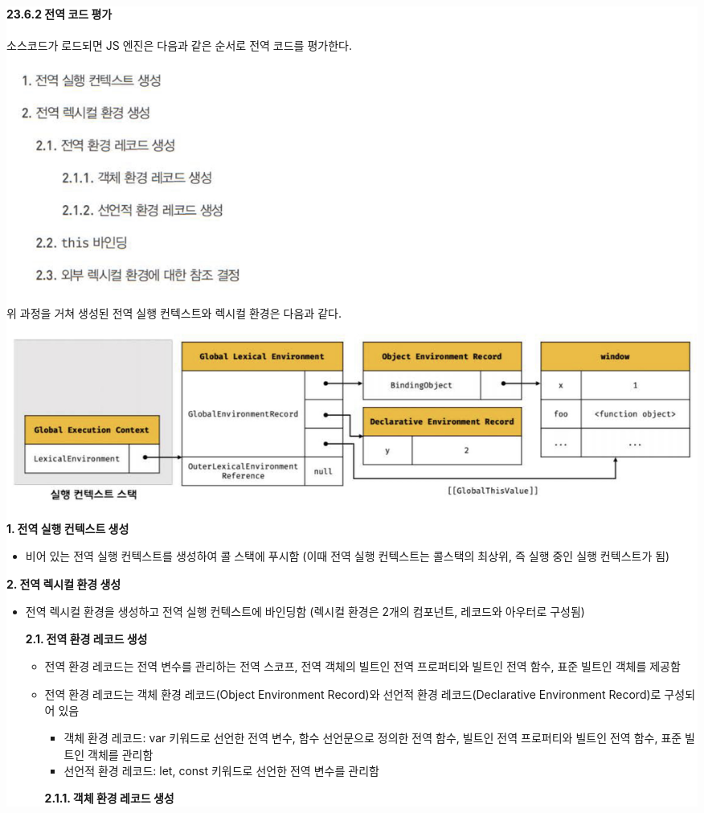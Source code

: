 #### 23.6.2 전역 코드 평가

소스코드가 로드되면 JS 엔진은 다음과 같은 순서로 전역 코드를 평가한다.

![](../public/images/23.6.2.jpeg)

위 과정을 거쳐 생성된 전역 실행 컨텍스트와 렉시컬 환경은 다음과 같다.

![](../public/images/23-9.jpeg)

**1. 전역 실행 컨텍스트 생성**

- 비어 있는 전역 실행 컨텍스트를 생성하여 콜 스택에 푸시함
  (이때 전역 실행 컨텍스트는 콜스택의 최상위, 즉 실행 중인 실행 컨텍스트가 됨)

**2. 전역 렉시컬 환경 생성**

- 전역 렉시컬 환경을 생성하고 전역 실행 컨텍스트에 바인딩함
  (렉시컬 환경은 2개의 컴포넌트, 레코드와 아우터로 구성됨)

  **2.1. 전역 환경 레코드 생성**

  - 전역 환경 레코드는 전역 변수를 관리하는 전역 스코프, 전역 객체의 빌트인 전역 프로퍼티와 빌트인 전역 함수, 표준 빌트인 객체를 제공함
  - 전역 환경 레코드는 객체 환경 레코드(Object Environment Record)와 선언적 환경 레코드(Declarative Environment Record)로 구성되어 있음

    - 객체 환경 레코드: var 키워드로 선언한 전역 변수, 함수 선언문으로 정의한 전역 함수, 빌트인 전역 프로퍼티와 빌트인 전역 함수, 표준 빌트인 객체를 관리함
    - 선언적 환경 레코드: let, const 키워드로 선언한 전역 변수를 관리함

    **2.1.1. 객체 환경 레코드 생성**
